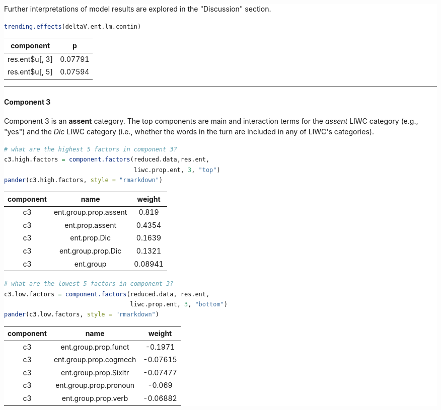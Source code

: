 Further interpretations of model results are explored in the "Discussion" section.


```r
trending.effects(deltaV.ent.lm.contin)
```



|   component    |    p    |
|:--------------:|:-------:|
| res.ent$u[, 3] | 0.07791 |
| res.ent$u[, 5] | 0.07594 |

***

#### Component 3

Component 3 is an **assent** category. The top components are main and interaction terms for the *assent* LIWC category (e.g., "yes") and the *Dic* LIWC category (i.e., whether the words in the turn are included in any of LIWC's categories).


```r
# what are the highest 5 factors in component 3?
c3.high.factors = component.factors(reduced.data,res.ent,
                                    liwc.prop.ent, 3, "top")
pander(c3.high.factors, style = "rmarkdown")
```



|  component  |         name          |  weight  |
|:-----------:|:---------------------:|:--------:|
|     c3      | ent.group.prop.assent |  0.819   |
|     c3      |    ent.prop.assent    |  0.4354  |
|     c3      |     ent.prop.Dic      |  0.1639  |
|     c3      |  ent.group.prop.Dic   |  0.1321  |
|     c3      |       ent.group       | 0.08941  |

```r
# what are the lowest 5 factors in component 3?
c3.low.factors = component.factors(reduced.data, res.ent,
                                   liwc.prop.ent, 3, "bottom")
pander(c3.low.factors, style = "rmarkdown")
```



|  component  |          name          |  weight  |
|:-----------:|:----------------------:|:--------:|
|     c3      |  ent.group.prop.funct  | -0.1971  |
|     c3      | ent.group.prop.cogmech | -0.07615 |
|     c3      | ent.group.prop.Sixltr  | -0.07477 |
|     c3      | ent.group.prop.pronoun |  -0.069  |
|     c3      |  ent.group.prop.verb   | -0.06882 |
